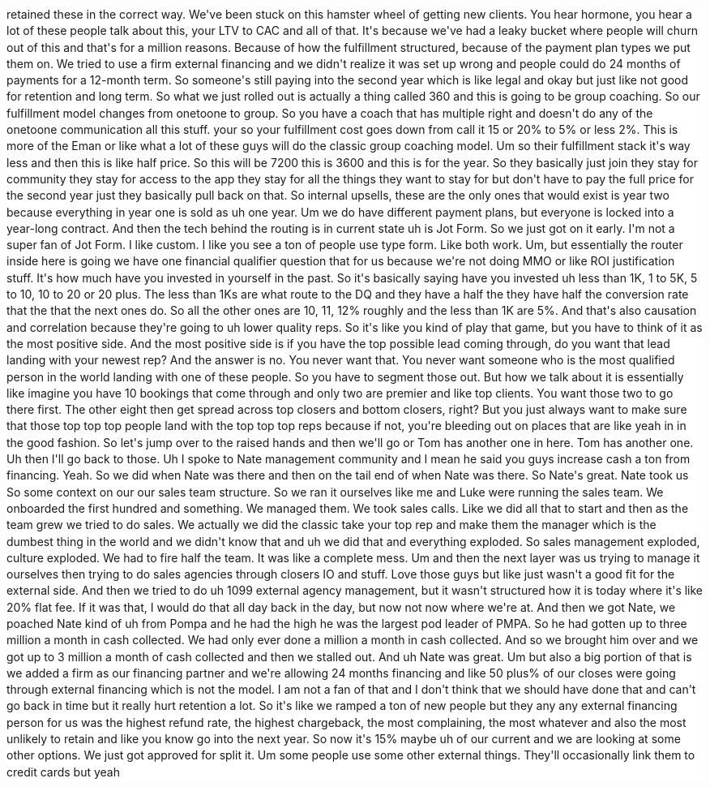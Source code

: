 retained these in the correct way. We've been stuck on this hamster wheel of getting new clients. You hear hormone, you hear a lot of these people talk about this, your LTV to CAC and all of that. It's because we've had a leaky bucket where people will churn out of this and that's for a million reasons. Because of how the fulfillment structured, because of the payment plan types we put them on. We tried to use a firm external financing and we didn't realize it was set up wrong and people could do 24 months of payments for a 12-month term. So someone's still paying into the second year which is like legal and okay but just like not good for retention and long term. So what we just rolled out is actually a thing called 360 and this is going to be group coaching. So our fulfillment model changes from onetoone to group. So you have a coach that has multiple right and doesn't do any of the onetoone communication all this stuff. your so your fulfillment cost goes down from call it 15 or 20% to 5% or less 2%. This is more of the Eman or like what a lot of these guys will do the classic group coaching model. Um so their fulfillment stack it's way less and then this is like half price. So this will be 7200 this is 3600 and this is for the year. So they basically just join they stay for community they stay for access to the app they stay for all the things they want to stay for but don't have to pay the full price for the second year just they basically pull back on that. So internal upsells, these are the only ones that would exist is year two because everything in year one is sold as uh one year. Um we do have different payment plans, but everyone is locked into a year-long contract. And then the tech behind the routing is in current state uh is Jot Form. So we just got on it early. I'm not a super fan of Jot Form. I like custom. I like you see a ton of people use type form. Like both work. Um, but essentially the router inside here is going we have one financial qualifier question that for us because we're not doing MMO or like ROI justification stuff. It's how much have you invested in yourself in the past. So it's basically saying have you invested uh less than 1K, 1 to 5K, 5 to 10, 10 to 20 or 20 plus. The less than 1Ks are what route to the DQ and they have a half the they have half the conversion rate that the that the next ones do. So all the other ones are 10, 11, 12% roughly and the less than 1K are 5%. And that's also causation and correlation because they're going to uh lower quality reps. So it's like you kind of play that game, but you have to think of it as the most positive side. And the most positive side is if you have the top possible lead coming through, do you want that lead landing with your newest rep? And the answer is no. You never want that. You never want someone who is the most qualified person in the world landing with one of these people. So you have to segment those out. But how we talk about it is essentially like imagine you have 10 bookings that come through and only two are premier and like top clients. You want those two to go there first. The other eight then get spread across top closers and bottom closers, right? But you just always want to make sure that those top top top people land with the top top top reps because if not, you're bleeding out on places that are like yeah in in the good fashion. So let's jump over to the raised hands and then we'll go or Tom has another one in here. Tom has another one. Uh then I'll go back to those. Uh I spoke to Nate management community and I mean he said you guys increase cash a ton from financing. Yeah. So we did when Nate was there and then on the tail end of when Nate was there. So Nate's great. Nate took us So some context on our our sales team structure. So we ran it ourselves like me and Luke were running the sales team. We onboarded the first hundred and something. We managed them. We took sales calls. Like we did all that to start and then as the team grew we tried to do sales. We actually we did the classic take your top rep and make them the manager which is the dumbest thing in the world and we didn't know that and uh we did that and everything exploded. So sales management exploded, culture exploded. We had to fire half the team. It was like a complete mess. Um and then the next layer was us trying to manage it ourselves then trying to do sales agencies through closers IO and stuff. Love those guys but like just wasn't a good fit for the external side. And then we tried to do uh 1099 external agency management, but it wasn't structured how it is today where it's like 20% flat fee. If it was that, I would do that all day back in the day, but now not now where we're at. And then we got Nate, we poached Nate kind of uh from Pompa and he had the high he was the largest pod leader of PMPA. So he had gotten up to three million a month in cash collected. We had only ever done a million a month in cash collected. And so we brought him over and we got up to 3 million a month of cash collected and then we stalled out. And uh Nate was great. Um but also a big portion of that is we added a firm as our financing partner and we're allowing 24 months financing and like 50 plus% of our closes were going through external financing which is not the model. I am not a fan of that and I don't think that we should have done that and can't go back in time but it really hurt retention a lot. So it's like we ramped a ton of new people but they any any external financing person for us was the highest refund rate, the highest chargeback, the most complaining, the most whatever and also the most unlikely to retain and like you know go into the next year. So now it's 15% maybe uh of our current and we are looking at some other options. We just got approved for split it. Um some people use some other external things. They'll occasionally link them to credit cards but yeah